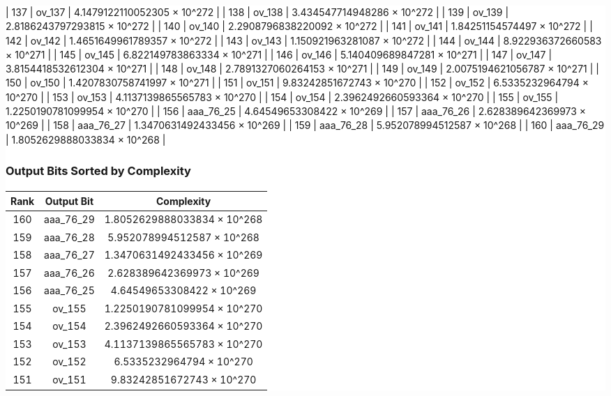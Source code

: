 | 137 | ov_137 | 4.1479122110052305 × 10^272 |
| 138 | ov_138 | 3.434547714948286 × 10^272 |
| 139 | ov_139 | 2.8186243797293815 × 10^272 |
| 140 | ov_140 | 2.2908796838220092 × 10^272 |
| 141 | ov_141 | 1.84251154574497 × 10^272 |
| 142 | ov_142 | 1.4651649961789357 × 10^272 |
| 143 | ov_143 | 1.150921963281087 × 10^272 |
| 144 | ov_144 | 8.922936372660583 × 10^271 |
| 145 | ov_145 | 6.822149783863334 × 10^271 |
| 146 | ov_146 | 5.140409689847281 × 10^271 |
| 147 | ov_147 | 3.8154418532612304 × 10^271 |
| 148 | ov_148 | 2.7891327060264153 × 10^271 |
| 149 | ov_149 | 2.0075194621056787 × 10^271 |
| 150 | ov_150 | 1.4207830758741997 × 10^271 |
| 151 | ov_151 | 9.83242851672743 × 10^270 |
| 152 | ov_152 | 6.5335232964794 × 10^270 |
| 153 | ov_153 | 4.1137139865565783 × 10^270 |
| 154 | ov_154 | 2.3962492660593364 × 10^270 |
| 155 | ov_155 | 1.2250190781099954 × 10^270 |
| 156 | aaa_76_25 | 4.64549653308422 × 10^269 |
| 157 | aaa_76_26 | 2.628389642369973 × 10^269 |
| 158 | aaa_76_27 | 1.3470631492433456 × 10^269 |
| 159 | aaa_76_28 | 5.952078994512587 × 10^268 |
| 160 | aaa_76_29 | 1.8052629888033834 × 10^268 |

### Output Bits Sorted by Complexity

| Rank | Output Bit | Complexity |
|:----:|:----------:|:----------:|
| 160 | aaa_76_29 | 1.8052629888033834 × 10^268 |
| 159 | aaa_76_28 | 5.952078994512587 × 10^268 |
| 158 | aaa_76_27 | 1.3470631492433456 × 10^269 |
| 157 | aaa_76_26 | 2.628389642369973 × 10^269 |
| 156 | aaa_76_25 | 4.64549653308422 × 10^269 |
| 155 | ov_155 | 1.2250190781099954 × 10^270 |
| 154 | ov_154 | 2.3962492660593364 × 10^270 |
| 153 | ov_153 | 4.1137139865565783 × 10^270 |
| 152 | ov_152 | 6.5335232964794 × 10^270 |
| 151 | ov_151 | 9.83242851672743 × 10^270 |